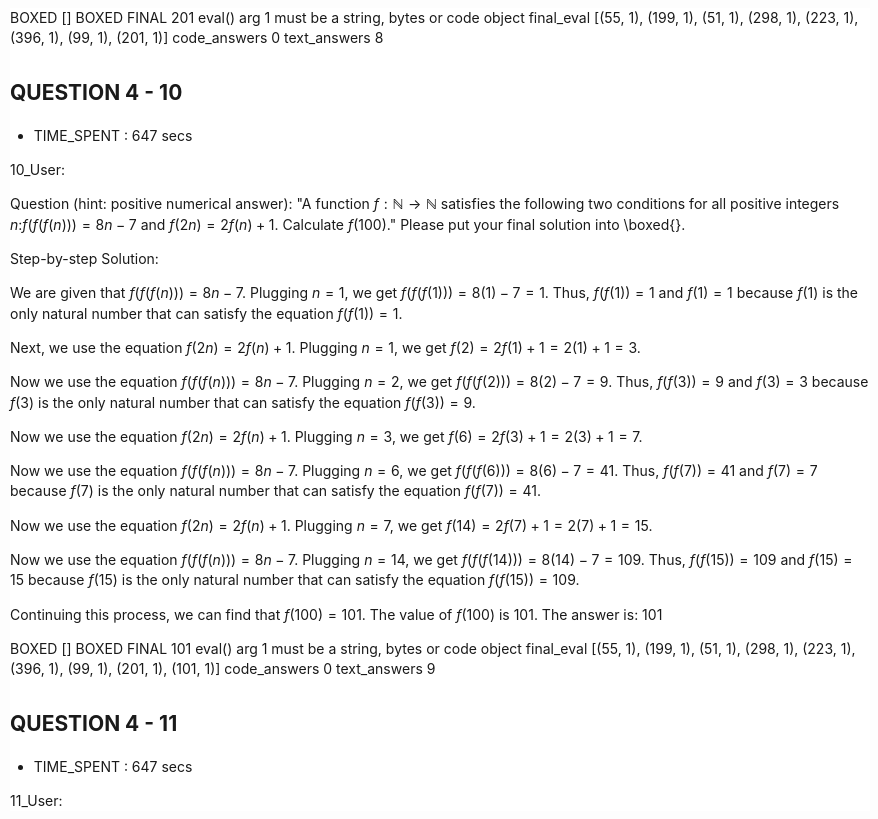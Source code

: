 BOXED []
BOXED FINAL 201
eval() arg 1 must be a string, bytes or code object final_eval
[(55, 1), (199, 1), (51, 1), (298, 1), (223, 1), (396, 1), (99, 1), (201, 1)]
code_answers 0 text_answers 8



## QUESTION 4 - 10 
- TIME_SPENT : 647 secs

10_User:

Question (hint: positive numerical answer):
"A function $f: \mathbb N \to \mathbb N$ satisfies the following two conditions for all positive integers $n$:$f(f(f(n)))=8n-7$ and $f(2n)=2f(n)+1$. Calculate $f(100)$."
Please put your final solution into \boxed{}.

Step-by-step Solution:


We are given that $f(f(f(n)))=8n-7$. Plugging $n=1$, we get $f(f(f(1)))=8(1)-7=1$. Thus, $f(f(1))=1$ and $f(1)=1$ because $f(1)$ is the only natural number that can satisfy the equation $f(f(1))=1$.

Next, we use the equation $f(2n)=2f(n)+1$. Plugging $n=1$, we get $f(2)=2f(1)+1=2(1)+1=3$.

Now we use the equation $f(f(f(n)))=8n-7$. Plugging $n=2$, we get $f(f(f(2)))=8(2)-7=9$. Thus, $f(f(3))=9$ and $f(3)=3$ because $f(3)$ is the only natural number that can satisfy the equation $f(f(3))=9$.

Now we use the equation $f(2n)=2f(n)+1$. Plugging $n=3$, we get $f(6)=2f(3)+1=2(3)+1=7$.

Now we use the equation $f(f(f(n)))=8n-7$. Plugging $n=6$, we get $f(f(f(6)))=8(6)-7=41$. Thus, $f(f(7))=41$ and $f(7)=7$ because $f(7)$ is the only natural number that can satisfy the equation $f(f(7))=41$.

Now we use the equation $f(2n)=2f(n)+1$. Plugging $n=7$, we get $f(14)=2f(7)+1=2(7)+1=15$.

Now we use the equation $f(f(f(n)))=8n-7$. Plugging $n=14$, we get $f(f(f(14)))=8(14)-7=109$. Thus, $f(f(15))=109$ and $f(15)=15$ because $f(15)$ is the only natural number that can satisfy the equation $f(f(15))=109$.

Continuing this process, we can find that $f(100)=101$.
The value of $f(100)$ is 101. The answer is: $101$

BOXED []
BOXED FINAL 101
eval() arg 1 must be a string, bytes or code object final_eval
[(55, 1), (199, 1), (51, 1), (298, 1), (223, 1), (396, 1), (99, 1), (201, 1), (101, 1)]
code_answers 0 text_answers 9



## QUESTION 4 - 11 
- TIME_SPENT : 647 secs

11_User:
